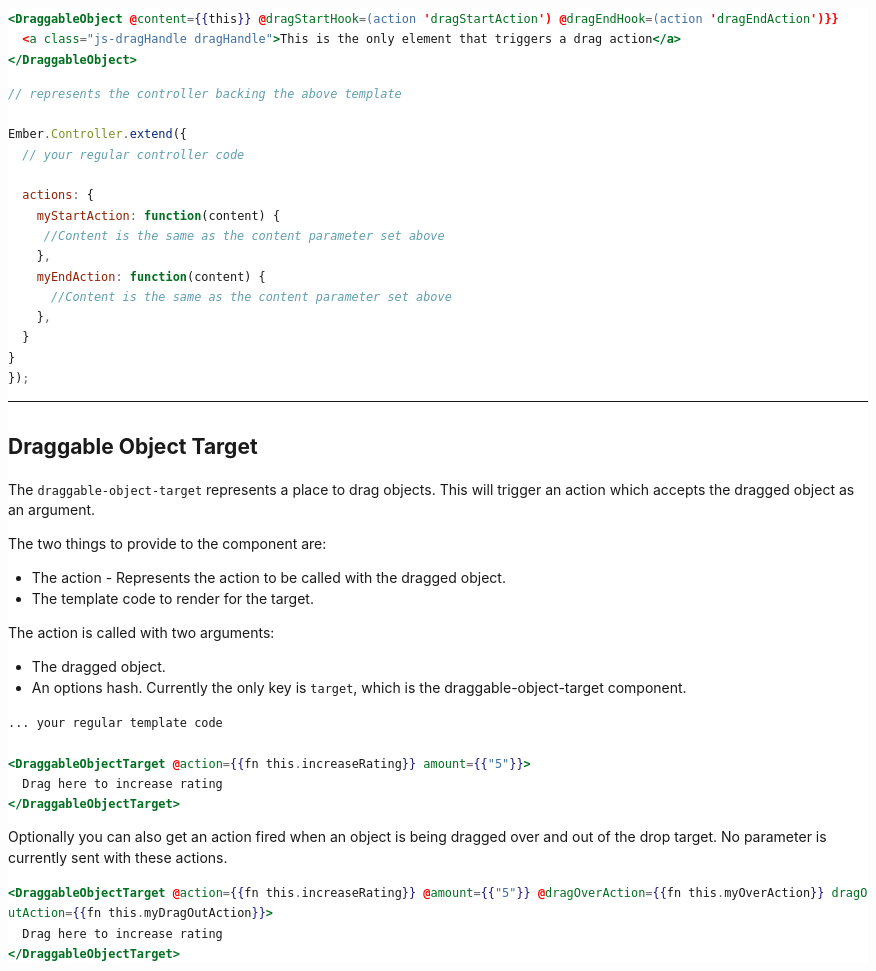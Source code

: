 ```handlebars
<DraggableObject @content={{this}} @dragStartHook=(action 'dragStartAction') @dragEndHook=(action 'dragEndAction')}}
  <a class="js-dragHandle dragHandle">This is the only element that triggers a drag action</a>
</DraggableObject>
```


```javascript
// represents the controller backing the above template

Ember.Controller.extend({
  // your regular controller code

  actions: {
    myStartAction: function(content) {
     //Content is the same as the content parameter set above
    },
    myEndAction: function(content) {
      //Content is the same as the content parameter set above
    },
  }
}
});
```

--------------

## Draggable Object Target

The `draggable-object-target` represents a place to drag objects. This will trigger an action which accepts the dragged object as an argument.

The two things to provide to the component are:

* The action - Represents the action to be called with the dragged object.
* The template code to render for the target.

The action is called with two arguments:

* The dragged object.
* An options hash. Currently the only key is `target`, which is the draggable-object-target component.

```handlebars
... your regular template code

<DraggableObjectTarget @action={{fn this.increaseRating}} amount={{"5"}}>
  Drag here to increase rating
</DraggableObjectTarget>
```

Optionally you can also get an action fired when an object is being dragged over and out of the drop target. No parameter is currently sent with these actions.

```handlebars
<DraggableObjectTarget @action={{fn this.increaseRating}} @amount={{"5"}} @dragOverAction={{fn this.myOverAction}} dragOutAction={{fn this.myDragOutAction}}> 
  Drag here to increase rating
</DraggableObjectTarget>
```
